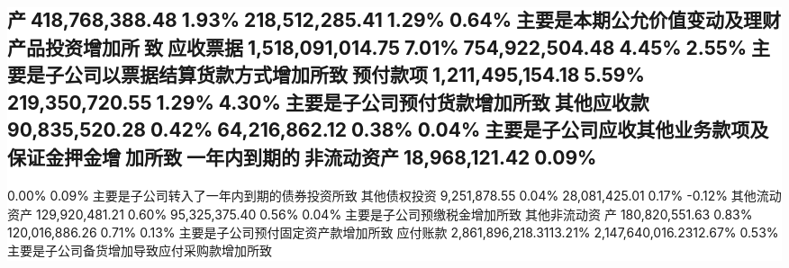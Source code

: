 产
418,768,388.48
1.93%
218,512,285.41
1.29%
0.64%
主要是本期公允价值变动及理财产品投资增加所
致
应收票据
1,518,091,014.75
7.01%
754,922,504.48
4.45%
2.55%
主要是子公司以票据结算货款方式增加所致
预付款项
1,211,495,154.18
5.59%
219,350,720.55
1.29%
4.30%
主要是子公司预付货款增加所致
其他应收款
90,835,520.28
0.42%
64,216,862.12
0.38%
0.04%
主要是子公司应收其他业务款项及保证金押金增
加所致
一年内到期的
非流动资产
18,968,121.42
0.09%
--
0.00%
0.09%
主要是子公司转入了一年内到期的债券投资所致
其他债权投资
9,251,878.55
0.04%
28,081,425.01
0.17%
-0.12%
其他流动资产
129,920,481.21
0.60%
95,325,375.40
0.56%
0.04%
主要是子公司预缴税金增加所致
其他非流动资
产
180,820,551.63
0.83%
120,016,886.26
0.71%
0.13%
主要是子公司预付固定资产款增加所致
应付账款
2,861,896,218.3113.21%
2,147,640,016.2312.67%
0.53%
主要是子公司备货增加导致应付采购款增加所致